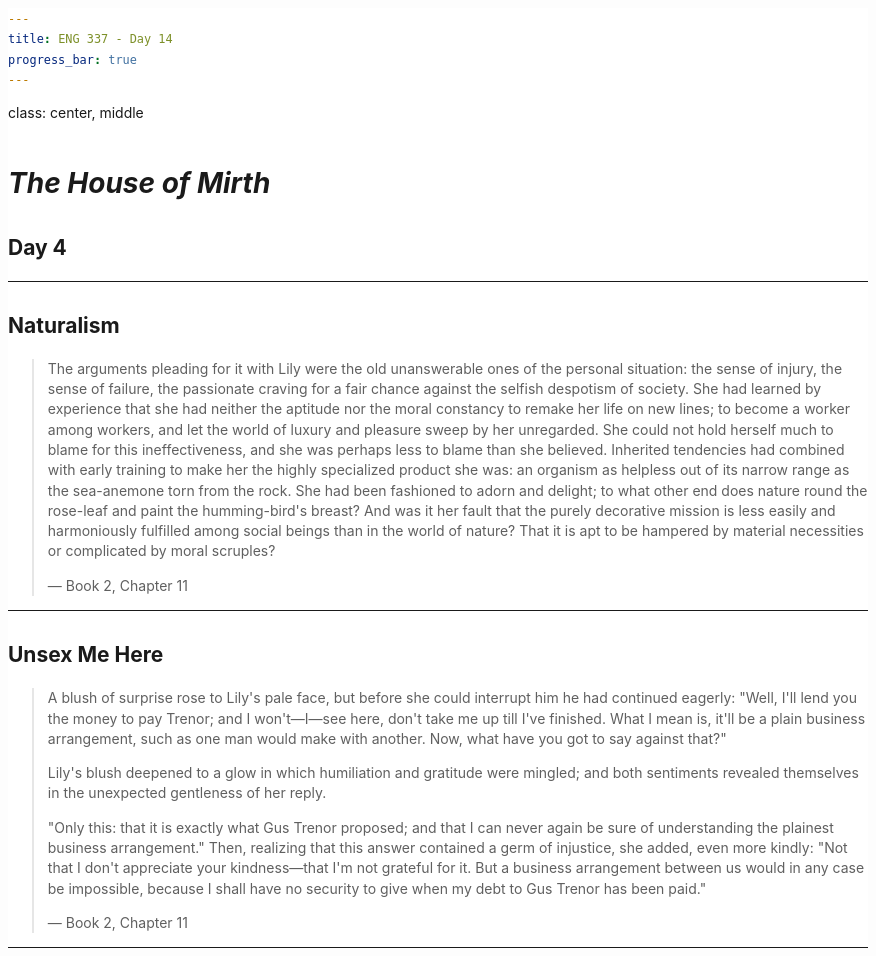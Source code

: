 ```yaml
---
title: ENG 337 - Day 14
progress_bar: true
---
```


class: center, middle

# *The House of Mirth*

<h2 class="hug">Day 4</h2>

---

## Naturalism

> The arguments pleading for it with Lily were the old unanswerable ones of the personal situation: the sense of injury, the sense of failure, the passionate craving for a fair chance against the selfish despotism of society. She had learned by experience that she had neither the aptitude nor the moral constancy to remake her life on new lines; to become a worker among workers, and let the world of luxury and pleasure sweep by her unregarded. She could not hold herself much to blame for this ineffectiveness, and she was perhaps less to blame than she believed. Inherited tendencies had combined with early training to make her the highly specialized product she was: an organism as helpless out of its narrow range as the sea-anemone torn from the rock. She had been fashioned to adorn and delight; to what other end does nature round the rose-leaf and paint the humming-bird's breast? And was it her fault that the purely decorative mission is less easily and harmoniously fulfilled among social beings than in the world of nature? That it is apt to be hampered by material necessities or complicated by moral scruples?
>
> — Book 2, Chapter 11

---
## Unsex Me Here

> A blush of surprise rose to Lily's pale face, but before she could interrupt him he had continued eagerly: "Well, I'll lend you the money to pay Trenor; and I won't—I—see here, don't take me up till I've finished. What I mean is, it'll be a plain business arrangement, such as one man would make with another. Now, what have you got to say against that?"
>
>Lily's blush deepened to a glow in which humiliation and gratitude were mingled; and both sentiments revealed themselves in the unexpected gentleness of her reply.
>
>"Only this: that it is exactly what Gus Trenor proposed; and that I can never again be sure of understanding the plainest business arrangement." Then, realizing that this answer contained a germ of injustice, she added, even more kindly: "Not that I don't appreciate your kindness—that I'm not grateful for it. But a business arrangement between us would in any case be impossible, because I shall have no security to give when my debt to Gus Trenor has been paid."
>
> — Book 2, Chapter 11

---